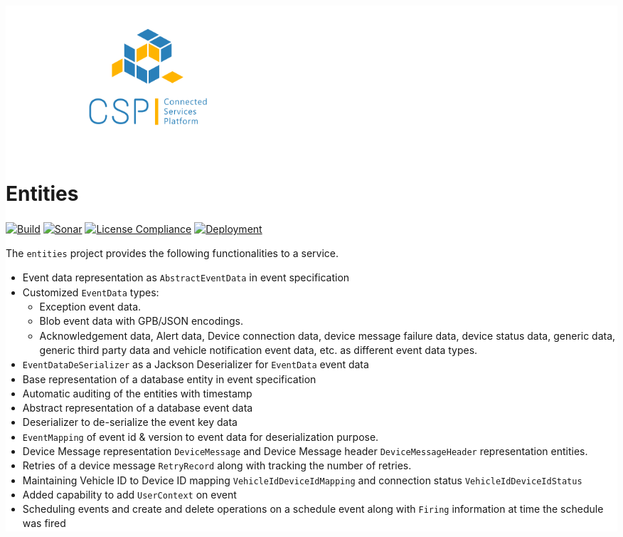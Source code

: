 [<img src="./images/logo.png" width="400" height="200"/>](./images/logo.png)

# Entities
[![Build](https://github.com/eclipse-ecsp/entities/actions/workflows/maven-build.yml/badge.svg)](https://github.com/eclipse-ecsp/entities/actions/workflows/maven-build.yml)
[![Sonar](https://github.com/eclipse-ecsp/entities/actions/workflows/maven-build.yml/badge.svg)](https://github.com/eclipse-ecsp/entities/actions/workflows/maven-build.yml)
[![License Compliance](https://github.com/eclipse-ecsp/entities/actions/workflows/license-compliance.yml/badge.svg)](https://github.com/eclipse-ecsp/entities/actions/workflows/license-compliance.yml)
[![Deployment](https://github.com/eclipse-ecsp/entities/actions/workflows/maven-deploy.yml/badge.svg)](https://github.com/eclipse-ecsp/entities/actions/workflows/maven-deploy.yml)

The `entities` project provides the following functionalities to a service. 

-  Event data representation as `AbstractEventData` in event specification 
-  Customized `EventData` types:
    - Exception event data.
    - Blob event data with GPB/JSON encodings.
    - Acknowledgement data, Alert data, Device connection data, device message failure data, device status data, generic data, generic third party data and vehicle notification event data, etc. as different event data types.
-  `EventDataDeSerializer` as a Jackson Deserializer for `EventData` event data 
- Base representation of a database entity in event specification 
- Automatic auditing of the entities with timestamp 
- Abstract representation of a database event data
- Deserializer to de-serialize the event key data
- `EventMapping` of event id & version to event data for deserialization purpose. 
- Device Message representation `DeviceMessage` and Device Message header `DeviceMessageHeader` representation entities. 
- Retries of a device message `RetryRecord` along with tracking the number of retries. 
- Maintaining Vehicle ID to Device ID mapping `VehicleIdDeviceIdMapping` and connection status `VehicleIdDeviceIdStatus`
- Added capability to add `UserContext` on event 
- Scheduling events and create and delete operations on a schedule event along with `Firing` information at time the schedule was fired
